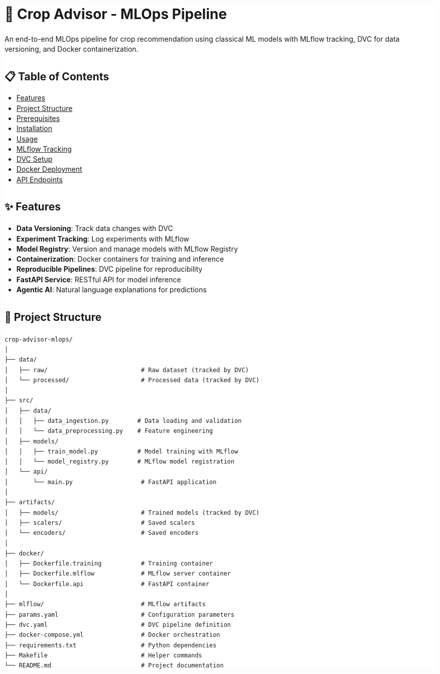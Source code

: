 # 🌾 Crop Advisor - MLOps Pipeline

An end-to-end MLOps pipeline for crop recommendation using classical ML models with MLflow tracking, DVC for data versioning, and Docker containerization.

## 📋 Table of Contents
- [Features](#features)
- [Project Structure](#project-structure)
- [Prerequisites](#prerequisites)
- [Installation](#installation)
- [Usage](#usage)
- [MLflow Tracking](#mlflow-tracking)
- [DVC Setup](#dvc-setup)
- [Docker Deployment](#docker-deployment)
- [API Endpoints](#api-endpoints)

## ✨ Features

- **Data Versioning**: Track data changes with DVC
- **Experiment Tracking**: Log experiments with MLflow
- **Model Registry**: Version and manage models with MLflow Registry
- **Containerization**: Docker containers for training and inference
- **Reproducible Pipelines**: DVC pipeline for reproducibility
- **FastAPI Service**: RESTful API for model inference
- **Agentic AI**: Natural language explanations for predictions

## 📁 Project Structure

```
crop-advisor-mlops/
│
├── data/
│   ├── raw/                          # Raw dataset (tracked by DVC)
│   └── processed/                    # Processed data (tracked by DVC)
│
├── src/
│   ├── data/
│   │   ├── data_ingestion.py        # Data loading and validation
│   │   └── data_preprocessing.py    # Feature engineering
│   ├── models/
│   │   ├── train_model.py           # Model training with MLflow
│   │   └── model_registry.py        # MLflow model registration
│   └── api/
│       └── main.py                   # FastAPI application
│
├── artifacts/
│   ├── models/                       # Trained models (tracked by DVC)
│   ├── scalers/                      # Saved scalers
│   └── encoders/                     # Saved encoders
│
├── docker/
│   ├── Dockerfile.training           # Training container
│   ├── Dockerfile.mlflow             # MLflow server container
│   └── Dockerfile.api                # FastAPI container
│
├── mlflow/                           # MLflow artifacts
├── params.yaml                       # Configuration parameters
├── dvc.yaml                          # DVC pipeline definition
├── docker-compose.yml                # Docker orchestration
├── requirements.txt                  # Python dependencies
├── Makefile                          # Helper commands
└── README.md                         # Project documentation
```